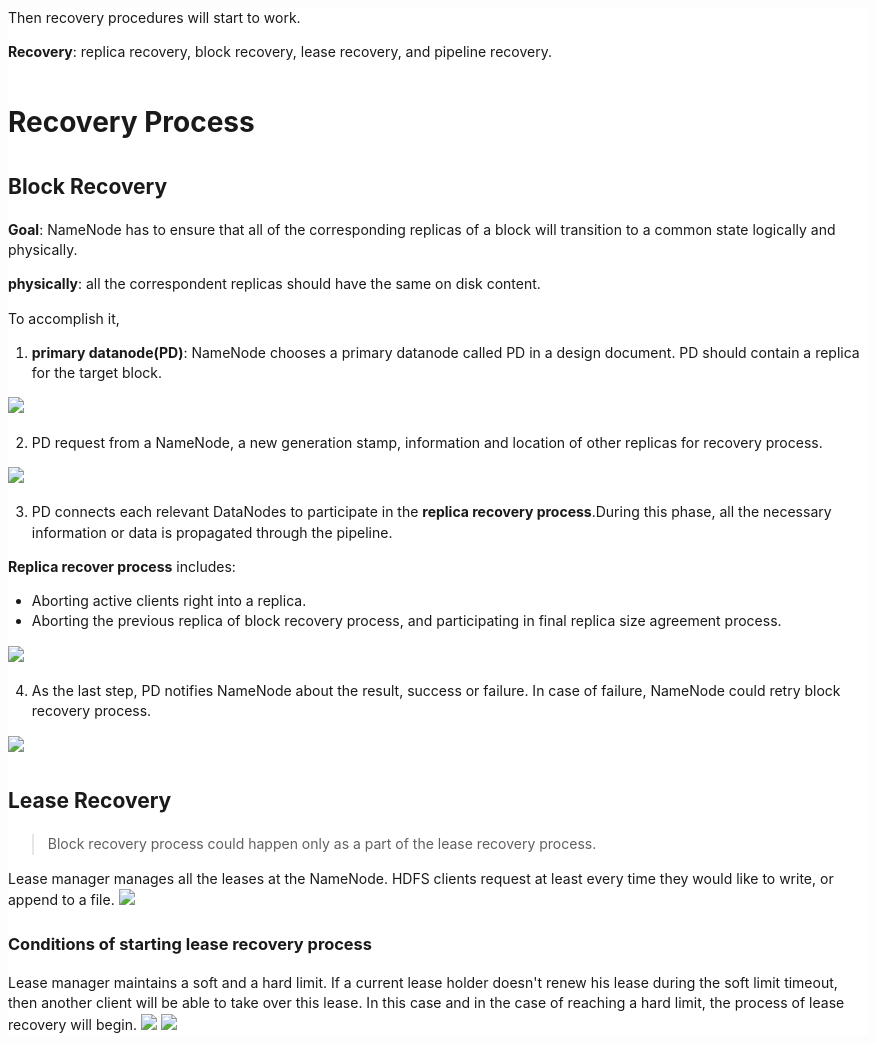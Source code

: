 
Then recovery procedures will start to work. 

**Recovery**: replica recovery, block recovery, lease recovery, and pipeline recovery.

# Recovery Process

## Block Recovery

**Goal**: NameNode has to ensure that all of the corresponding replicas of a block will transition to a common state logically and physically. 

**physically**: all the correspondent replicas should have the same on disk content. 

To accomplish it,

1. **primary datanode(PD)**: NameNode chooses a primary datanode called PD in a design document. PD should contain a replica for the target block. 
<img src="./week_21.png" width="600" />


2. PD request from a NameNode, a new generation stamp, information and location of other replicas for recovery process.

<img src="./week_22.png" width="600" />

3. PD connects each relevant DataNodes to participate in the **replica recovery process**.During this phase, all the necessary information or data is propagated through the pipeline. 

**Replica recover process** includes:
- Aborting active clients right into a replica. 
- Aborting the previous replica of block recovery process, and participating in final replica size agreement process. 
<img src="./week_23.png" width="600" />

4. As the last step, PD notifies NameNode about the result, success or failure. In case of failure, NameNode could retry block recovery process.
<img src="./week_24.png" width="600" />


## Lease Recovery

> Block recovery process could happen only as a part of the lease recovery process.

Lease manager manages all the leases at the NameNode. HDFS clients request at least every time they would like to write, or append to a file.
<img src="./week_25.png" width="600" />

### Conditions of starting lease recovery process

Lease manager maintains a soft and a hard limit. If a current lease holder doesn't renew his lease during the soft limit timeout, then another client will be able to take over this lease. In this case and in the case of reaching a hard limit, the process of lease recovery will begin.
<img src="./week_26.png" width="600" />
<img src="./week_28.png" width="600" />
